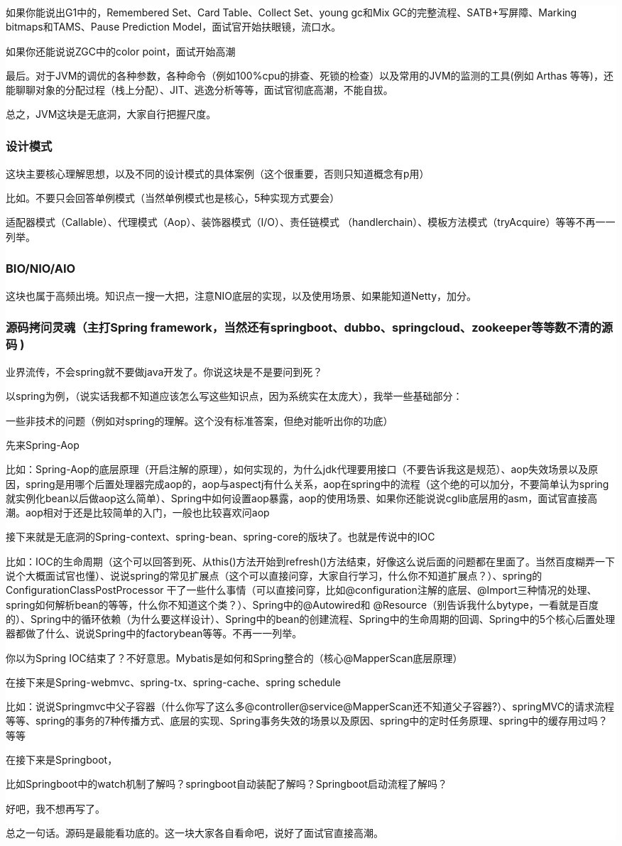 如果你能说出G1中的，Remembered Set、Card Table、Collect Set、young gc和Mix GC的完整流程、SATB+写屏障、Marking bitmaps和TAMS、Pause Prediction Model，面试官开始扶眼镜，流口水。

如果你还能说说ZGC中的color point，面试开始高潮

最后。对于JVM的调优的各种参数，各种命令（例如100%cpu的排查、死锁的检查）以及常用的JVM的监测的工具(例如 Arthas 等等)，还能聊聊对象的分配过程（栈上分配）、JIT、逃逸分析等等，面试官彻底高潮，不能自拔。

总之，JVM这块是无底洞，大家自行把握尺度。

### 设计模式

这块主要核心理解思想，以及不同的设计模式的具体案例（这个很重要，否则只知道概念有p用）

比如。不要只会回答单例模式（当然单例模式也是核心，5种实现方式要会）

适配器模式（Callable）、代理模式（Aop）、装饰器模式（I/O）、责任链模式 （handlerchain）、模板方法模式（tryAcquire）等等不再一一列举。

### BIO/NIO/AIO

这块也属于高频出境。知识点一搜一大把，注意NIO底层的实现，以及使用场景、如果能知道Netty，加分。

### 源码拷问灵魂（主打Spring framework，当然还有springboot、dubbo、springcloud、zookeeper等等数不清的源码 )

业界流传，不会spring就不要做java开发了。你说这块是不是要问到死？

以spring为例，（说实话我都不知道应该怎么写这些知识点，因为系统实在太庞大），我举一些基础部分：

一些非技术的问题（例如对spring的理解。这个没有标准答案，但绝对能听出你的功底）

先来Spring-Aop

比如：Spring-Aop的底层原理（开启注解的原理），如何实现的，为什么jdk代理要用接口（不要告诉我这是规范）、aop失效场景以及原因，spring是用哪个后置处理器完成aop的，aop与aspectj有什么关系，aop在spring中的流程（这个绝的可以加分，不要简单认为spring就实例化bean以后做aop这么简单）、Spring中如何设置aop暴露，aop的使用场景、如果你还能说说cglib底层用的asm，面试官直接高潮。aop相对于还是比较简单的入门，一般也比较喜欢问aop

接下来就是无底洞的Spring-context、spring-bean、spring-core的版块了。也就是传说中的IOC

比如：IOC的生命周期（这个可以回答到死、从this()方法开始到refresh()方法结束，好像这么说后面的问题都在里面了。当然百度糊弄一下说个大概面试官也懂）、说说spring的常见扩展点（这个可以直接问穿，大家自行学习，什么你不知道扩展点？）、spring的 ConfigurationClassPostProcessor 干了一些什么事情（可以直接问穿，比如@configuration注解的底层、@Import三种情况的处理、spring如何解析bean的等等，什么你不知道这个类？）、Spring中的@Autowired和 @Resource（别告诉我什么bytype，一看就是百度的）、Spring中的循环依赖（为什么要这样设计）、Spring中的bean的创建流程、Spring中的生命周期的回调、Spring中的5个核心后置处理器都做了什么、说说Spring中的factorybean等等。不再一一列举。

你以为Spring IOC结束了？不好意思。Mybatis是如何和Spring整合的（核心@MapperScan底层原理）

在接下来是Spring-webmvc、spring-tx、spring-cache、spring schedule

比如：说说Springmvc中父子容器（什么你写了这么多@controller@service@MapperScan还不知道父子容器?）、springMVC的请求流程等等、spring的事务的7种传播方式、底层的实现、Spring事务失效的场景以及原因、spring中的定时任务原理、spring中的缓存用过吗？等等

在接下来是Springboot，

比如Springboot中的watch机制了解吗？springboot自动装配了解吗？Springboot启动流程了解吗？

好吧，我不想再写了。

总之一句话。源码是最能看功底的。这一块大家各自看命吧，说好了面试官直接高潮。
